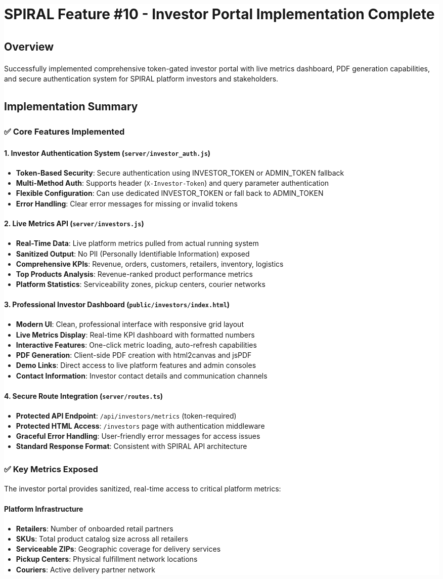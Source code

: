 # SPIRAL Feature #10 - Investor Portal Implementation Complete

## Overview
Successfully implemented comprehensive token-gated investor portal with live metrics dashboard, PDF generation capabilities, and secure authentication system for SPIRAL platform investors and stakeholders.

## Implementation Summary

### ✅ Core Features Implemented

#### 1. **Investor Authentication System** (`server/investor_auth.js`)
- **Token-Based Security**: Secure authentication using INVESTOR_TOKEN or ADMIN_TOKEN fallback
- **Multi-Method Auth**: Supports header (`X-Investor-Token`) and query parameter authentication
- **Flexible Configuration**: Can use dedicated INVESTOR_TOKEN or fall back to ADMIN_TOKEN
- **Error Handling**: Clear error messages for missing or invalid tokens

#### 2. **Live Metrics API** (`server/investors.js`)
- **Real-Time Data**: Live platform metrics pulled from actual running system
- **Sanitized Output**: No PII (Personally Identifiable Information) exposed
- **Comprehensive KPIs**: Revenue, orders, customers, retailers, inventory, logistics
- **Top Products Analysis**: Revenue-ranked product performance metrics
- **Platform Statistics**: Serviceability zones, pickup centers, courier networks

#### 3. **Professional Investor Dashboard** (`public/investors/index.html`)
- **Modern UI**: Clean, professional interface with responsive grid layout
- **Live Metrics Display**: Real-time KPI dashboard with formatted numbers
- **Interactive Features**: One-click metric loading, auto-refresh capabilities
- **PDF Generation**: Client-side PDF creation with html2canvas and jsPDF
- **Demo Links**: Direct access to live platform features and admin consoles
- **Contact Information**: Investor contact details and communication channels

#### 4. **Secure Route Integration** (`server/routes.ts`)
- **Protected API Endpoint**: `/api/investors/metrics` (token-required)
- **Protected HTML Access**: `/investors` page with authentication middleware
- **Graceful Error Handling**: User-friendly error messages for access issues
- **Standard Response Format**: Consistent with SPIRAL API architecture

### ✅ Key Metrics Exposed

The investor portal provides sanitized, real-time access to critical platform metrics:

#### **Platform Infrastructure**
- **Retailers**: Number of onboarded retail partners
- **SKUs**: Total product catalog size across all retailers
- **Serviceable ZIPs**: Geographic coverage for delivery services
- **Pickup Centers**: Physical fulfillment network locations
- **Couriers**: Active delivery partner network
